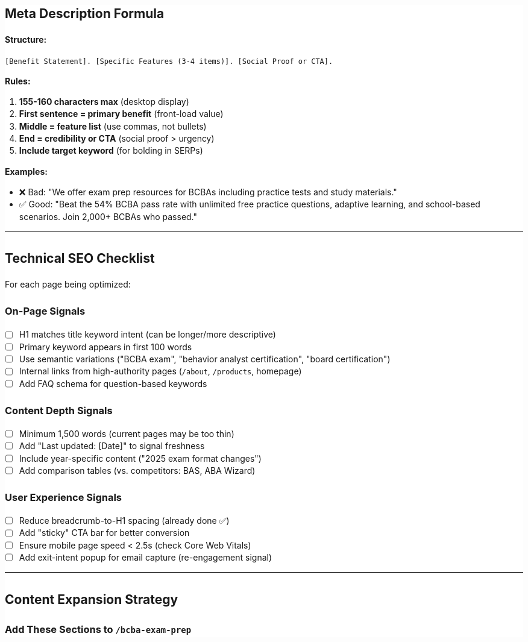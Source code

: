
## Meta Description Formula

**Structure:**
```
[Benefit Statement]. [Specific Features (3-4 items)]. [Social Proof or CTA].
```

**Rules:**
1. **155-160 characters max** (desktop display)
2. **First sentence = primary benefit** (front-load value)
3. **Middle = feature list** (use commas, not bullets)
4. **End = credibility or CTA** (social proof > urgency)
5. **Include target keyword** (for bolding in SERPs)

**Examples:**
- ❌ Bad: "We offer exam prep resources for BCBAs including practice tests and study materials."
- ✅ Good: "Beat the 54% BCBA pass rate with unlimited free practice questions, adaptive learning, and school-based scenarios. Join 2,000+ BCBAs who passed."

---

## Technical SEO Checklist

For each page being optimized:

### On-Page Signals
- [ ] H1 matches title keyword intent (can be longer/more descriptive)
- [ ] Primary keyword appears in first 100 words
- [ ] Use semantic variations ("BCBA exam", "behavior analyst certification", "board certification")
- [ ] Internal links from high-authority pages (`/about`, `/products`, homepage)
- [ ] Add FAQ schema for question-based keywords

### Content Depth Signals
- [ ] Minimum 1,500 words (current pages may be too thin)
- [ ] Add "Last updated: [Date]" to signal freshness
- [ ] Include year-specific content ("2025 exam format changes")
- [ ] Add comparison tables (vs. competitors: BAS, ABA Wizard)

### User Experience Signals
- [ ] Reduce breadcrumb-to-H1 spacing (already done ✅)
- [ ] Add "sticky" CTA bar for better conversion
- [ ] Ensure mobile page speed < 2.5s (check Core Web Vitals)
- [ ] Add exit-intent popup for email capture (re-engagement signal)

---

## Content Expansion Strategy

### Add These Sections to `/bcba-exam-prep`
